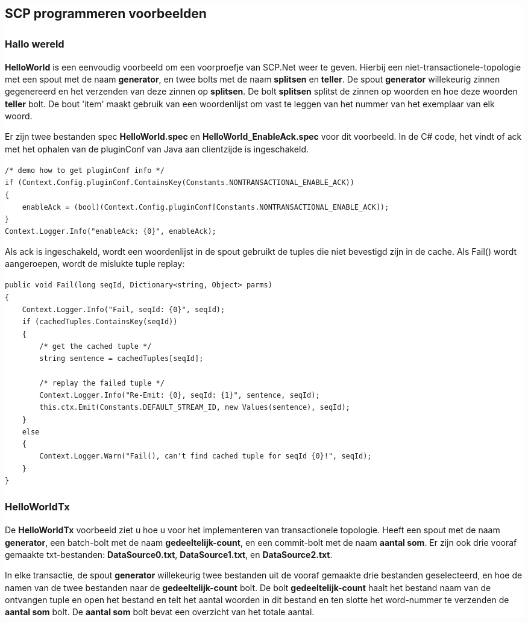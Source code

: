 ## <a name="scp-programming-examples"></a>SCP programmeren voorbeelden
### <a name="helloworld"></a>Hallo wereld
**HelloWorld** is een eenvoudig voorbeeld om een voorproefje van SCP.Net weer te geven. Hierbij een niet-transactionele-topologie met een spout met de naam **generator**, en twee bolts met de naam **splitsen** en **teller**. De spout **generator** willekeurig zinnen gegenereerd en het verzenden van deze zinnen op **splitsen**. De bolt **splitsen** splitst de zinnen op woorden en hoe deze woorden **teller** bolt. De bout 'item' maakt gebruik van een woordenlijst om vast te leggen van het nummer van het exemplaar van elk woord.

Er zijn twee bestanden spec **HelloWorld.spec** en **HelloWorld\_EnableAck.spec** voor dit voorbeeld. In de C\# code, het vindt of ack met het ophalen van de pluginConf van Java aan clientzijde is ingeschakeld.

    /* demo how to get pluginConf info */
    if (Context.Config.pluginConf.ContainsKey(Constants.NONTRANSACTIONAL_ENABLE_ACK))
    {
        enableAck = (bool)(Context.Config.pluginConf[Constants.NONTRANSACTIONAL_ENABLE_ACK]);
    }
    Context.Logger.Info("enableAck: {0}", enableAck);

Als ack is ingeschakeld, wordt een woordenlijst in de spout gebruikt de tuples die niet bevestigd zijn in de cache. Als Fail() wordt aangeroepen, wordt de mislukte tuple replay:

    public void Fail(long seqId, Dictionary<string, Object> parms)
    {
        Context.Logger.Info("Fail, seqId: {0}", seqId);
        if (cachedTuples.ContainsKey(seqId))
        {
            /* get the cached tuple */
            string sentence = cachedTuples[seqId];

            /* replay the failed tuple */
            Context.Logger.Info("Re-Emit: {0}, seqId: {1}", sentence, seqId);
            this.ctx.Emit(Constants.DEFAULT_STREAM_ID, new Values(sentence), seqId);
        }
        else
        {
            Context.Logger.Warn("Fail(), can't find cached tuple for seqId {0}!", seqId);
        }
    }

### <a name="helloworldtx"></a>HelloWorldTx
De **HelloWorldTx** voorbeeld ziet u hoe u voor het implementeren van transactionele topologie. Heeft een spout met de naam **generator**, een batch-bolt met de naam **gedeeltelijk-count**, en een commit-bolt met de naam **aantal som**. Er zijn ook drie vooraf gemaakte txt-bestanden: **DataSource0.txt**, **DataSource1.txt**, en **DataSource2.txt**.

In elke transactie, de spout **generator** willekeurig twee bestanden uit de vooraf gemaakte drie bestanden geselecteerd, en hoe de namen van de twee bestanden naar de **gedeeltelijk-count** bolt. De bolt **gedeeltelijk-count** haalt het bestand naam van de ontvangen tuple en open het bestand en telt het aantal woorden in dit bestand en ten slotte het word-nummer te verzenden de **aantal som** bolt. De **aantal som** bolt bevat een overzicht van het totale aantal.
